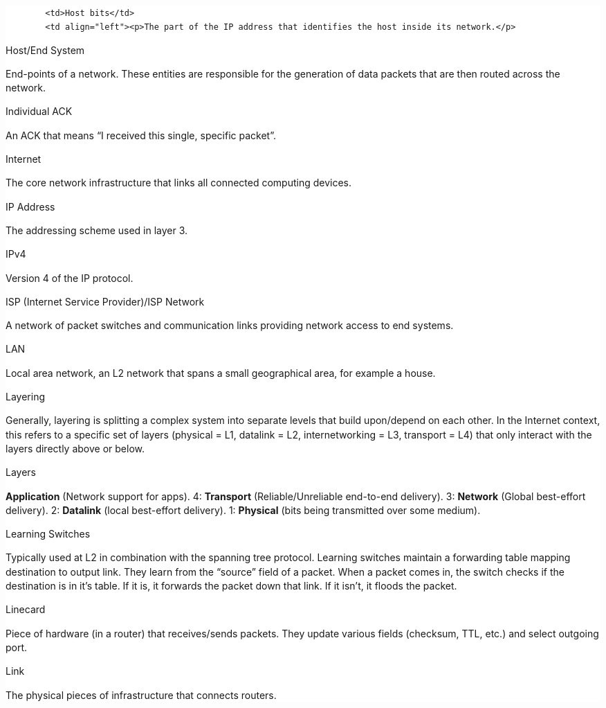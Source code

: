             <td>Host bits</td>
            <td align="left"><p>The part of the IP address that identifies the host inside its network.</p>
</td>
          </tr><tr>
            <td>Host/End System</td>
            <td align="left"><p>End-points of a network. These entities are responsible for the generation of data packets that are then routed across the network.</p>
</td>
          </tr><tr>
            <td>Individual ACK</td>
            <td align="left"><p>An ACK that means “I received this single, specific packet”.</p>
</td>
          </tr><tr>
            <td>Internet</td>
            <td align="left"><p>The core network infrastructure that links all connected computing devices.</p>
</td>
          </tr><tr>
            <td>IP Address</td>
            <td align="left"><p>The addressing scheme used in layer 3.</p>
</td>
          </tr><tr>
            <td>IPv4</td>
            <td align="left"><p>Version 4 of the IP protocol.</p>
</td>
          </tr><tr>
            <td>ISP (Internet Service Provider)/ISP Network</td>
            <td align="left"><p>A network of packet switches and communication links providing network access to end systems.</p>
</td>
          </tr><tr>
            <td>LAN</td>
            <td align="left"><p>Local area network, an L2 network that spans a small geographical area, for example a house.</p>
</td>
          </tr><tr>
            <td>Layering</td>
            <td align="left"><p>Generally, layering is splitting a complex system into separate levels that build upon/depend on each other. In the Internet context, this refers to a specific set of layers (physical = L1, datalink = L2, internetworking = L3, transport = L4) that only interact with the layers directly above or below.</p>
</td>
          </tr><tr>
            <td>Layers</td>
            <td align="left"><p><strong>Application</strong> (Network support for apps). 4: <strong>Transport</strong> (Reliable/Unreliable end-to-end delivery). 3: <strong>Network</strong> (Global best-effort delivery). 2: <strong>Datalink</strong> (local best-effort delivery). 1: <strong>Physical</strong> (bits being transmitted over some medium).</p>
</td>
          </tr><tr>
            <td>Learning Switches</td>
            <td align="left"><p>Typically used at L2 in combination with the spanning tree protocol. Learning switches maintain a forwarding table mapping destination to output link. They learn from the “source” field of a packet. When a packet comes in, the switch checks if the destination is in it’s table. If it is, it forwards the packet down that link. If it isn’t, it floods the packet.</p>
</td>
          </tr><tr>
            <td>Linecard</td>
            <td align="left"><p>Piece of hardware (in a router) that receives/sends packets. They update various fields (checksum, TTL, etc.) and select outgoing port.</p>
</td>
          </tr><tr>
            <td>Link</td>
            <td align="left"><p>The physical pieces of infrastructure that connects routers.</p>
</td>